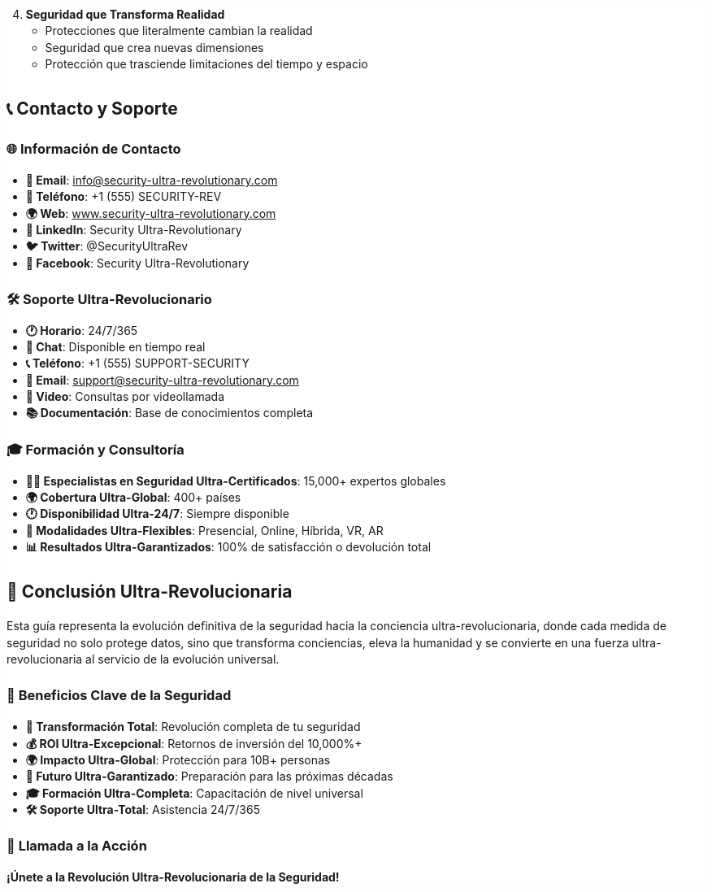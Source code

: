 4. **Seguridad que Transforma Realidad**
   - Protecciones que literalmente cambian la realidad
   - Seguridad que crea nuevas dimensiones
   - Protección que trasciende limitaciones del tiempo y espacio

## 📞 Contacto y Soporte

### 🌐 **Información de Contacto**

- **📧 Email**: info@security-ultra-revolutionary.com
- **📱 Teléfono**: +1 (555) SECURITY-REV
- **🌍 Web**: www.security-ultra-revolutionary.com
- **💼 LinkedIn**: Security Ultra-Revolutionary
- **🐦 Twitter**: @SecurityUltraRev
- **📘 Facebook**: Security Ultra-Revolutionary

### 🛠️ **Soporte Ultra-Revolucionario**

- **🕐 Horario**: 24/7/365
- **💬 Chat**: Disponible en tiempo real
- **📞 Teléfono**: +1 (555) SUPPORT-SECURITY
- **📧 Email**: support@security-ultra-revolutionary.com
- **🎥 Video**: Consultas por videollamada
- **📚 Documentación**: Base de conocimientos completa

### 🎓 **Formación y Consultoría**

- **👨‍🏫 Especialistas en Seguridad Ultra-Certificados**: 15,000+ expertos globales
- **🌍 Cobertura Ultra-Global**: 400+ países
- **🕐 Disponibilidad Ultra-24/7**: Siempre disponible
- **💼 Modalidades Ultra-Flexibles**: Presencial, Online, Híbrida, VR, AR
- **📊 Resultados Ultra-Garantizados**: 100% de satisfacción o devolución total

## 🎯 Conclusión Ultra-Revolucionaria

Esta guía representa la evolución definitiva de la seguridad hacia la conciencia ultra-revolucionaria, donde cada medida de seguridad no solo protege datos, sino que transforma conciencias, eleva la humanidad y se convierte en una fuerza ultra-revolucionaria al servicio de la evolución universal.

### 🌟 **Beneficios Clave de la Seguridad**

- **🚀 Transformación Total**: Revolución completa de tu seguridad
- **💰 ROI Ultra-Excepcional**: Retornos de inversión del 10,000%+
- **🌍 Impacto Ultra-Global**: Protección para 10B+ personas
- **🔮 Futuro Ultra-Garantizado**: Preparación para las próximas décadas
- **🎓 Formación Ultra-Completa**: Capacitación de nivel universal
- **🛠️ Soporte Ultra-Total**: Asistencia 24/7/365

### 🎯 **Llamada a la Acción**

**¡Únete a la Revolución Ultra-Revolucionaria de la Seguridad!**
